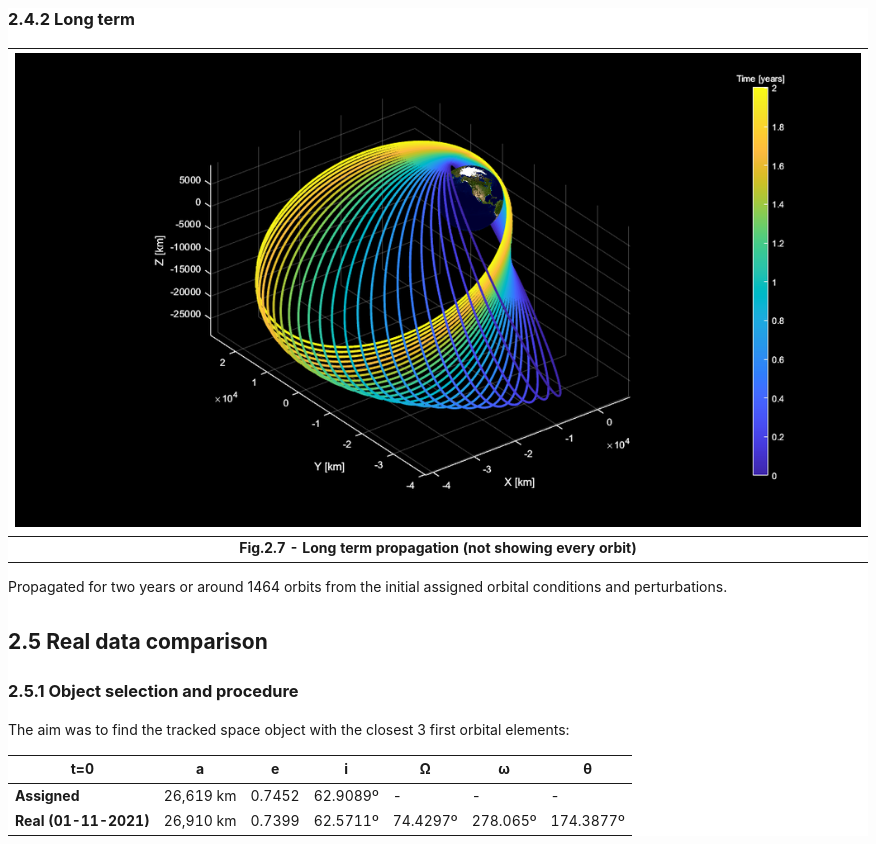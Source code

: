 [comment]: # (||| style="font-size: 0.7em", data-background-image="assets/bgpart2.jpg", data-background-opacity=0.1)

<iframe src="https://www.youtube.com/embed/ByNQOdoczXE?autoplay=0" style="width: 100vw; height: 100vh;"></iframe>

[comment]: # (||| style="font-size: 0.7em", data-background-image="assets/bgpart2.jpg", data-background-opacity=0.1)

### 2.4.2 Long term

|      <img src="assets/longterm.png" alt="longterm"  />       |
| :----------------------------------------------------------: |
| <b>Fig.2.7 -  Long term propagation (not showing every orbit)</b> |

Propagated for two years or around 1464 orbits from the initial assigned orbital conditions and perturbations.

[comment]: # (!!! style="font-size: 0.7em", data-background-image="assets/bgpart2.jpg", data-background-opacity=0.1)

<div style="page-break-after: always; break-after: page;"></div>

## 2.5 Real data comparison

### 2.5.1 Object selection and procedure

The aim was to find the tracked space object with the closest 3 first orbital elements: 

| t=0 | $\mathbf{a}$ | $\mathbf{e}$ | $\mathbf{i}$ | $\mathbf{\Omega}$ | $\mathbf{\omega}$ | $\mathbf{\theta}$ |
| ------------------- | ---------------- | --------------- | -------- | -------- | -------- | -------- |
| **Assigned** | 26,619 km           | 0.7452           | 62.9089º        | -       | -       | -       |
| **Real (01-11-2021)** | 26,910 km | 0.7399      | 62.5711º | 74.4297º | 278.065º | 174.3877º |


[comment]: # (Comments aren't rendered when exporting to PDF)
[comment]: # (They are here to create a slideshow using markdown-slides)
[comment]: # (mdslides presentation.md --include [subfolder containing images])
[comment]: # (Set theme:  https://revealjs.com/themes/)
[comment]: # (THEME = night)
[comment]: # (Set code theme:  https://highlightjs.org/)
[comment]: # (CODE_THEME = base16/zenburn)
[comment]: # (Pass optional settings to reveal.js: https://revealjs.com/config/)
[comment]: # (controls: true)
[comment]: # (keyboard: true)
[comment]: # (markdown: { smartypants: true })
[comment]: # (hash: false)
[comment]: # (respondToHashChanges: false)
[comment]: # (3 exclamations mean a horizontal slide break, 3 bars mean vertical slide break)
[comment]: # (Set size parameters)
[comment]: # (width: 2560)
[comment]: # (height: 1440)
[comment]: # (!!!)
[comment]: # (!!! data-background-image="assets/projectlogo.jpg")
[comment]: # (!!! data-visibility="hidden")
[comment]: # (!!! data-background-image="assets/projectlogo.jpg", data-background-opacity=0.6)
[comment]: # (!!! style="font-size: 0.7em", data-background-image="assets/projectlogo.jpg", data-background-opacity=0.6)
[comment]: # (!!! style="font-size: 0.5em", data-background-image="assets/bgpart1.jpg", data-background-opacity=0.5)
[comment]: # (||| style="font-size: 0.7em", data-background-image="assets/bgpart1.jpg", data-background-opacity=0.1)
[comment]: # (||| style="font-size: 0.7em", data-background-image="assets/bgpart1.jpg", data-background-opacity=0.1)
[comment]: # (||| style="font-size: 0.7em", data-background-image="assets/bgpart1.jpg", data-background-opacity=0.1)
[comment]: # (||| style="font-size: 0.7em", data-background-image="assets/bgpart1.jpg", data-background-opacity=0.1)
[comment]: # (||| style="font-size: 0.7em", data-background-image="assets/bgpart1.jpg", data-background-opacity=0.1)
[comment]: # (||| style="font-size: 0.7em", data-background-image="assets/bgpart1.jpg", data-background-opacity=0.1)
[comment]: # (||| style="font-size: 0.7em", data-background-image="assets/bgpart1.jpg", data-background-opacity=0.1)
[comment]: # (!!! style="font-size: 0.7em", data-background-image="assets/bgpart1.jpg", data-background-opacity=0.1)
[comment]: # (||| style="font-size: 0.7em", data-background-image="assets/bgpart1.jpg", data-background-opacity=0.1)
[comment]: # (||| style="font-size: 0.7em", data-background-image="assets/bgpart1.jpg", data-background-opacity=0.1)
[comment]: # (||| style="font-size: 0.7em", data-background-image="assets/bgpart1.jpg", data-background-opacity=0.1)
[comment]: # (||| style="font-size: 0.7em", data-background-image="assets/bgpart1.jpg", data-background-opacity=0.1)
[comment]: # (||| style="font-size: 0.7em", data-background-image="assets/bgpart1.jpg", data-background-opacity=0.1)
[comment]: # (||| style="font-size: 0.7em", data-background-image="assets/bgpart1.jpg", data-background-opacity=0.1)
[comment]: # (||| style="font-size: 0.7em", data-background-image="assets/bgpart1.jpg", data-background-opacity=0.1)
[comment]: # (||| style="font-size: 0.7em", data-background-image="assets/bgpart1.jpg", data-background-opacity=0.1)
[comment]: # (||| style="font-size: 0.7em", data-background-image="assets/bgpart1.jpg", data-background-opacity=0.1)
[comment]: # (||| style="font-size: 0.7em", data-background-image="assets/bgpart1.jpg", data-background-opacity=0.1)
[comment]: # (||| style="font-size: 0.7em", data-background-image="assets/bgpart1.jpg", data-background-opacity=0.1)
[comment]: # (||| style="font-size: 0.7em", data-background-image="assets/bgpart1.jpg", data-background-opacity=0.1)
[comment]: # (||| style="font-size: 0.7em", data-background-image="assets/bgpart1.jpg", data-background-opacity=0.1)
[comment]: # (||| style="font-size: 0.7em", data-background-image="assets/bgpart1.jpg", data-background-opacity=0.1)
[comment]: # (||| style="font-size: 0.7em", data-background-image="assets/bgpart1.jpg", data-background-opacity=0.1)
[comment]: # (!!! style="font-size: 0.7em", data-background-image="assets/bgpart1.jpg", data-background-opacity=0.1)
[comment]: # (!!! style="font-size: 0.5em", data-background-image="assets/bgpart2.jpg", data-background-opacity=0.5)
[comment]: # (!!! data-visibility="hidden")
[comment]: # (||| data-background-image="assets/bgpart2.jpg", data-background-opacity=0.1)
[comment]: # (Tables after equations don't render properly in the slide)
[comment]: # (||| data-auto-animate)
[comment]: # (||| data-auto-animate)
[comment]: # (||| data-auto-animate)
[comment]: # (||| data-auto-animate)
[comment]: # (!!! style="font-size: 0.7em", data-background-image="assets/projectlogo.jpg", data-background-opacity=0.6)
[comment]: # (!!! data-background-image="assets/projectlogo.jpg", data-background-opacity=0.6)